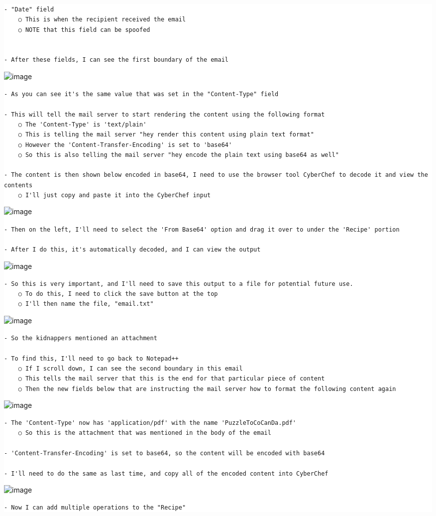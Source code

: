 	- "Date" field
		○ This is when the recipient received the email
		○ NOTE that this field can be spoofed 


	- After these fields, I can see the first boundary of the email

![image](https://github.com/user-attachments/assets/5543a334-88b3-435e-8c5c-b290c865e4bb)

	- As you can see it's the same value that was set in the "Content-Type" field

	- This will tell the mail server to start rendering the content using the following format
		○ The 'Content-Type' is 'text/plain'
		○ This is telling the mail server "hey render this content using plain text format"
		○ However the 'Content-Transfer-Encoding' is set to 'base64'
		○ So this is also telling the mail server "hey encode the plain text using base64 as well"

	- The content is then shown below encoded in base64, I need to use the browser tool CyberChef to decode it and view the contents
		○ I'll just copy and paste it into the CyberChef input

![image](https://github.com/user-attachments/assets/339796d0-119e-4f13-b9c2-45c9d9a086e3)

	- Then on the left, I'll need to select the 'From Base64' option and drag it over to under the 'Recipe' portion

	- After I do this, it's automatically decoded, and I can view the output

![image](https://github.com/user-attachments/assets/4ba34c29-9b7c-4ff1-8f03-87b42163cc9d)

	- So this is very important, and I'll need to save this output to a file for potential future use.
		○ To do this, I need to click the save button at the top
		○ I'll then name the file, "email.txt"

![image](https://github.com/user-attachments/assets/1957105e-7109-4356-b2ba-923792618117)

	- So the kidnappers mentioned an attachment 

	- To find this, I'll need to go back to Notepad++
		○ If I scroll down, I can see the second boundary in this email
		○ This tells the mail server that this is the end for that particular piece of content
		○ Then the new fields below that are instructing the mail server how to format the following content again

![image](https://github.com/user-attachments/assets/89898f34-3a5c-4308-97be-cf6b54bab39f)

	- The 'Content-Type' now has 'application/pdf' with the name 'PuzzleToCoCanDa.pdf'
		○ So this is the attachment that was mentioned in the body of the email

	- 'Content-Transfer-Encoding' is set to base64, so the content will be encoded with base64

	- I'll need to do the same as last time, and copy all of the encoded content into CyberChef

![image](https://github.com/user-attachments/assets/3ba2973f-3aae-4387-8096-72feddb27dc9)

	- Now I can add multiple operations to the "Recipe"
